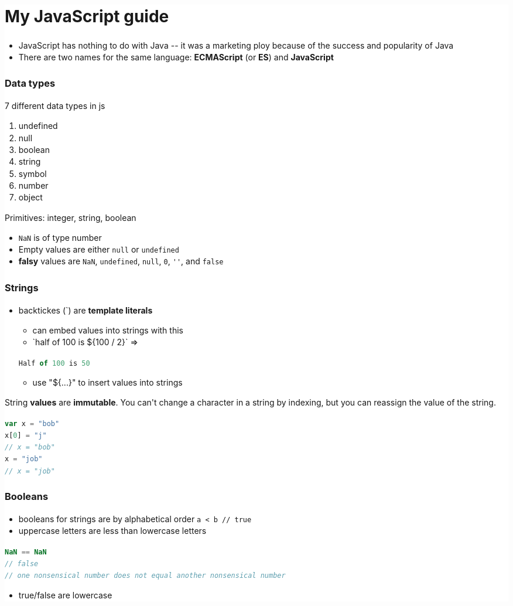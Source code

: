 # My JavaScript guide

* JavaScript has nothing to do with Java -- it was a marketing ploy because of the success and popularity of Java 
* There are two names for the same language: **ECMAScript** (or **ES**) and **JavaScript**

### Data types
7 different data types in js
1. undefined
2. null
3. boolean
4. string
5. symbol
6. number
7. object

Primitives: integer, string, boolean

* `NaN` is of type number 
* Empty values are either `null` or `undefined`
* **falsy** values are `NaN`, `undefined`, `null`, `0`, `''`, and `false`

### Strings

* backtickes (`) are **template literals**
  * can embed values into strings with this
  *   \`half of 100 is ${100 / 2}` =>

  ```JavaScript
  Half of 100 is 50
  ```
  * use "${...}" to insert values into strings

String **values** are **immutable**. You can't change a character in a string by indexing, but you can reassign the value of the string.

```JavaScript
var x = "bob"
x[0] = "j"
// x = "bob"
x = "job"
// x = "job"
```


### Booleans
* booleans for strings are by alphabetical order `a < b // true`
* uppercase letters are less than lowercase letters 
```JavaScript
NaN == NaN
// false
// one nonsensical number does not equal another nonsensical number
```
* true/false are lowercase

